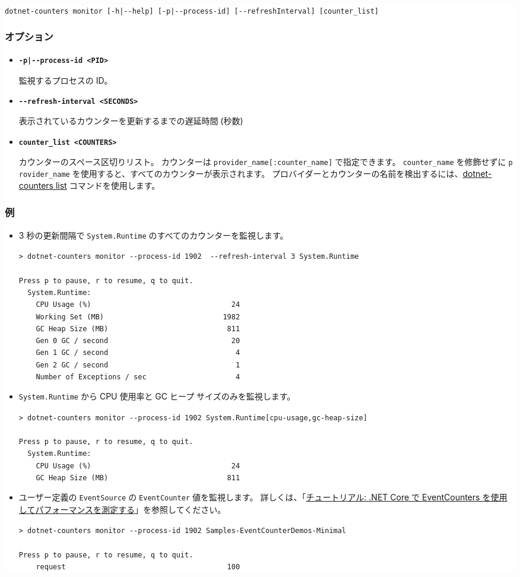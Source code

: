 ```console
dotnet-counters monitor [-h|--help] [-p|--process-id] [--refreshInterval] [counter_list]
```

### <a name="options"></a>オプション

- **`-p|--process-id <PID>`**

  監視するプロセスの ID。

- **`--refresh-interval <SECONDS>`**

  表示されているカウンターを更新するまでの遅延時間 (秒数)

- **`counter_list <COUNTERS>`**

  カウンターのスペース区切りリスト。 カウンターは `provider_name[:counter_name]` で指定できます。 `counter_name` を修飾せずに `provider_name` を使用すると、すべてのカウンターが表示されます。 プロバイダーとカウンターの名前を検出するには、[dotnet-counters list](#dotnet-counters-list) コマンドを使用します。

### <a name="examples"></a>例

- 3 秒の更新間隔で `System.Runtime` のすべてのカウンターを監視します。

  ```console
  > dotnet-counters monitor --process-id 1902  --refresh-interval 3 System.Runtime

  Press p to pause, r to resume, q to quit.
    System.Runtime:
      CPU Usage (%)                                 24
      Working Set (MB)                            1982
      GC Heap Size (MB)                            811
      Gen 0 GC / second                             20
      Gen 1 GC / second                              4
      Gen 2 GC / second                              1
      Number of Exceptions / sec                     4
  ```

- `System.Runtime` から CPU 使用率と GC ヒープ サイズのみを監視します。

  ```console
  > dotnet-counters monitor --process-id 1902 System.Runtime[cpu-usage,gc-heap-size]

  Press p to pause, r to resume, q to quit.
    System.Runtime:
      CPU Usage (%)                                 24
      GC Heap Size (MB)                            811
  ```

- ユーザー定義の `EventSource` の `EventCounter` 値を監視します。 詳しくは、「[チュートリアル: .NET Core で EventCounters を使用してパフォーマンスを測定する](event-counter-perf.md)」を参照してください。

  ```console
  > dotnet-counters monitor --process-id 1902 Samples-EventCounterDemos-Minimal

  Press p to pause, r to resume, q to quit.
      request                                      100
  ```
  